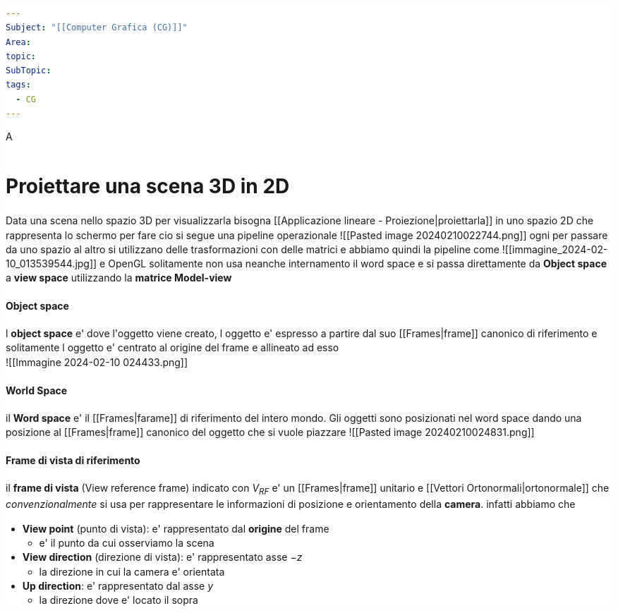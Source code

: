 ```yaml
---
Subject: "[[Computer Grafica (CG)]]"
Area: 
topic: 
SubTopic: 
tags:
  - CG
---
```

A

# Proiettare una scena 3D in 2D 
Data una scena nello spazio 3D  per visualizzarla bisogna [[Applicazione lineare - Proiezione|proiettarla]] in uno spazio 2D che rappresenta lo schermo
per fare cio si segue una pipeline operazionale
![[Pasted image 20240210022744.png]]
ogni per passare da uno spazio al altro si utilizzano delle trasformazioni con delle matrici e abbiamo quindi la pipeline come 
![[immagine_2024-02-10_013539544.jpg]]
e OpenGL solitamente non usa neanche internamento il word space e si passa direttamente da __Object space__ a __view space__ utilizzando la __matrice Model-view__ 


#### Object space
l __object space__ e' dove l'oggetto viene creato, l oggetto e' espresso a partire dal suo [[Frames|frame]] canonico di riferimento e solitamente l oggetto e' centrato al origine del frame e allineato ad esso  
![[Immagine 2024-02-10 024433.png]]

#### World Space
il __Word space__ e' il [[Frames|farame]] di riferimento del intero mondo.
Gli oggetti sono posizionati nel word space dando una posizione al [[Frames|frame]] canonico del oggetto che si vuole piazzare
![[Pasted image 20240210024831.png]]


#### Frame di vista di riferimento
il __frame di vista__ (View reference frame)  indicato con $V_{RF}$ e' un [[Frames|frame]] unitario e [[Vettori Ortonormali|ortonormale]] che _convenzionalmente_ si usa per rappresentare le informazioni di posizione e orientamento della __camera__.
infatti abbiamo che
- __View point__ (punto di vista): e' rappresentato dal __origine__ del frame
	- e' il punto da cui osserviamo la scena
- __View direction__ (direzione di vista): e' rappresentato asse  $-z$
	- la direzione in cui la camera e' orientata
- __Up direction__: e' rappresentato dal asse $y$
	- la direzione dove e' locato il sopra
